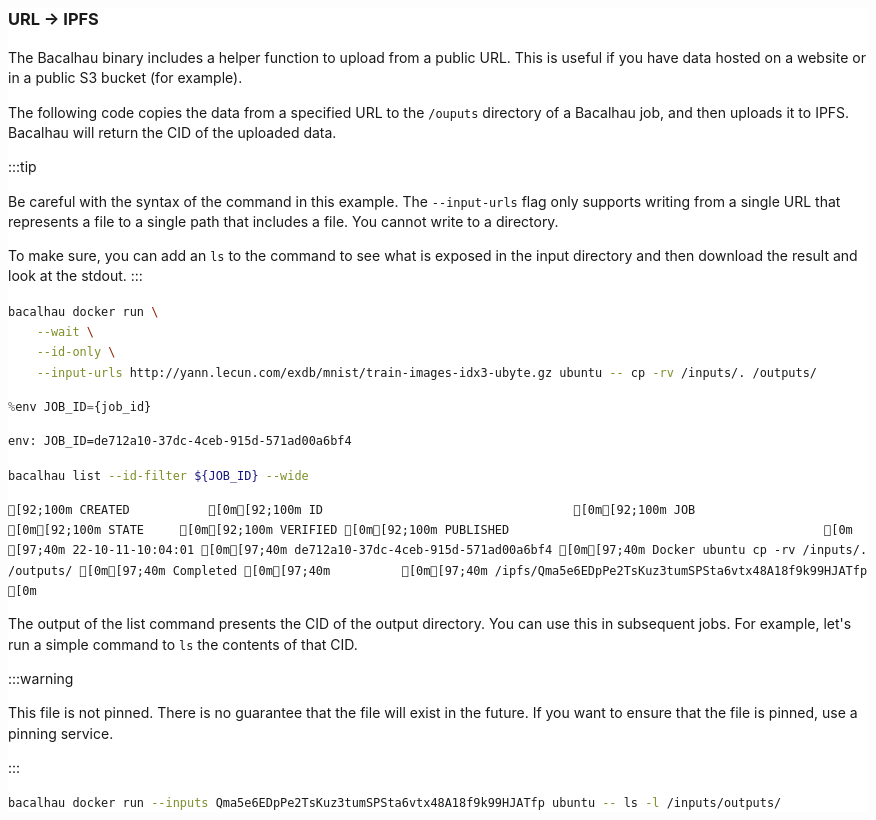 

### URL -> IPFS

The Bacalhau binary includes a helper function to upload from a public URL. This is useful if you have data hosted on a website or in a public S3 bucket (for example).

The following code copies the data from a specified URL to the `/ouputs` directory of a Bacalhau job, and then uploads it to IPFS. Bacalhau will return the CID of the uploaded data.

:::tip

Be careful with the syntax of the command in this example. The `--input-urls` flag only supports writing from a single URL that represents a file to a single path that includes a file. You cannot write to a directory.

To make sure, you can add an `ls` to the command to see what is exposed in the input directory and then download the result and look at the stdout.
:::


```bash
bacalhau docker run \
    --wait \
    --id-only \
    --input-urls http://yann.lecun.com/exdb/mnist/train-images-idx3-ubyte.gz ubuntu -- cp -rv /inputs/. /outputs/
```


```python
%env JOB_ID={job_id}
```

    env: JOB_ID=de712a10-37dc-4ceb-915d-571ad00a6bf4



```bash
bacalhau list --id-filter ${JOB_ID} --wide
```

    [92;100m CREATED           [0m[92;100m ID                                   [0m[92;100m JOB                                      [0m[92;100m STATE     [0m[92;100m VERIFIED [0m[92;100m PUBLISHED                                            [0m
    [97;40m 22-10-11-10:04:01 [0m[97;40m de712a10-37dc-4ceb-915d-571ad00a6bf4 [0m[97;40m Docker ubuntu cp -rv /inputs/. /outputs/ [0m[97;40m Completed [0m[97;40m          [0m[97;40m /ipfs/Qma5e6EDpPe2TsKuz3tumSPSta6vtx48A18f9k99HJATfp [0m


The output of the list command presents the CID of the output directory. You can use this in subsequent jobs. For example, let's run a simple command to `ls` the contents of that CID.

:::warning

This file is not pinned. There is no guarantee that the file will exist in the future. If you want to ensure that the file is pinned, use a pinning service.

:::


```bash
bacalhau docker run --inputs Qma5e6EDpPe2TsKuz3tumSPSta6vtx48A18f9k99HJATfp ubuntu -- ls -l /inputs/outputs/
```
